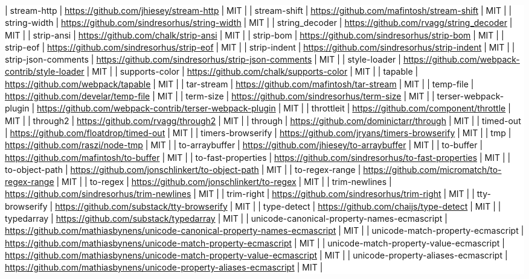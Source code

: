 | stream-http                                 | https://github.com/jhiesey/stream-http                                                        | MIT            |
| stream-shift                                | https://github.com/mafintosh/stream-shift                                                     | MIT            |
| string-width                                | https://github.com/sindresorhus/string-width                                                  | MIT            |
| string_decoder                              | https://github.com/rvagg/string_decoder                                                       | MIT            |
| strip-ansi                                  | https://github.com/chalk/strip-ansi                                                           | MIT            |
| strip-bom                                   | https://github.com/sindresorhus/strip-bom                                                     | MIT            |
| strip-eof                                   | https://github.com/sindresorhus/strip-eof                                                     | MIT            |
| strip-indent                                | https://github.com/sindresorhus/strip-indent                                                  | MIT            |
| strip-json-comments                         | https://github.com/sindresorhus/strip-json-comments                                           | MIT            |
| style-loader                                | https://github.com/webpack-contrib/style-loader                                               | MIT            |
| supports-color                              | https://github.com/chalk/supports-color                                                       | MIT            |
| tapable                                     | https://github.com/webpack/tapable                                                            | MIT            |
| tar-stream                                  | https://github.com/mafintosh/tar-stream                                                       | MIT            |
| temp-file                                   | https://github.com/develar/temp-file                                                          | MIT            |
| term-size                                   | https://github.com/sindresorhus/term-size                                                     | MIT            |
| terser-webpack-plugin                       | https://github.com/webpack-contrib/terser-webpack-plugin                                      | MIT            |
| throttleit                                  | https://github.com/component/throttle                                                         | MIT            |
| through2                                    | https://github.com/rvagg/through2                                                             | MIT            |
| through                                     | https://github.com/dominictarr/through                                                        | MIT            |
| timed-out                                   | https://github.com/floatdrop/timed-out                                                        | MIT            |
| timers-browserify                           | https://github.com/jryans/timers-browserify                                                   | MIT            |
| tmp                                         | https://github.com/raszi/node-tmp                                                             | MIT            |
| to-arraybuffer                              | https://github.com/jhiesey/to-arraybuffer                                                     | MIT            |
| to-buffer                                   | https://github.com/mafintosh/to-buffer                                                        | MIT            |
| to-fast-properties                          | https://github.com/sindresorhus/to-fast-properties                                            | MIT            |
| to-object-path                              | https://github.com/jonschlinkert/to-object-path                                               | MIT            |
| to-regex-range                              | https://github.com/micromatch/to-regex-range                                                  | MIT            |
| to-regex                                    | https://github.com/jonschlinkert/to-regex                                                     | MIT            |
| trim-newlines                               | https://github.com/sindresorhus/trim-newlines                                                 | MIT            |
| trim-right                                  | https://github.com/sindresorhus/trim-right                                                    | MIT            |
| tty-browserify                              | https://github.com/substack/tty-browserify                                                    | MIT            |
| type-detect                                 | https://github.com/chaijs/type-detect                                                         | MIT            |
| typedarray                                  | https://github.com/substack/typedarray                                                        | MIT            |
| unicode-canonical-property-names-ecmascript | https://github.com/mathiasbynens/unicode-canonical-property-names-ecmascript                  | MIT            |
| unicode-match-property-ecmascript           | https://github.com/mathiasbynens/unicode-match-property-ecmascript                            | MIT            |
| unicode-match-property-value-ecmascript     | https://github.com/mathiasbynens/unicode-match-property-value-ecmascript                      | MIT            |
| unicode-property-aliases-ecmascript         | https://github.com/mathiasbynens/unicode-property-aliases-ecmascript                          | MIT            |